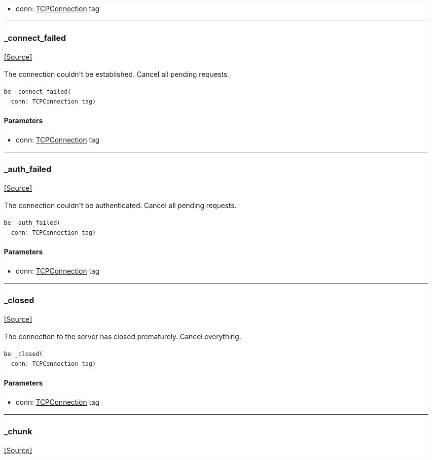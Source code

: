 *   conn: [TCPConnection](net-TCPConnection.md) tag

---

### _connect_failed
<span class="source-link">[[Source]](src/http/_client_connection.md#L137)</span>


The connection couldn't be established. Cancel all pending requests.


```pony
be _connect_failed(
  conn: TCPConnection tag)
```
#### Parameters

*   conn: [TCPConnection](net-TCPConnection.md) tag

---

### _auth_failed
<span class="source-link">[[Source]](src/http/_client_connection.md#L144)</span>


The connection couldn't be authenticated. Cancel all pending requests.


```pony
be _auth_failed(
  conn: TCPConnection tag)
```
#### Parameters

*   conn: [TCPConnection](net-TCPConnection.md) tag

---

### _closed
<span class="source-link">[[Source]](src/http/_client_connection.md#L151)</span>


The connection to the server has closed prematurely. Cancel everything.


```pony
be _closed(
  conn: TCPConnection tag)
```
#### Parameters

*   conn: [TCPConnection](net-TCPConnection.md) tag

---

### _chunk
<span class="source-link">[[Source]](src/http/_client_connection.md#L169)</span>
